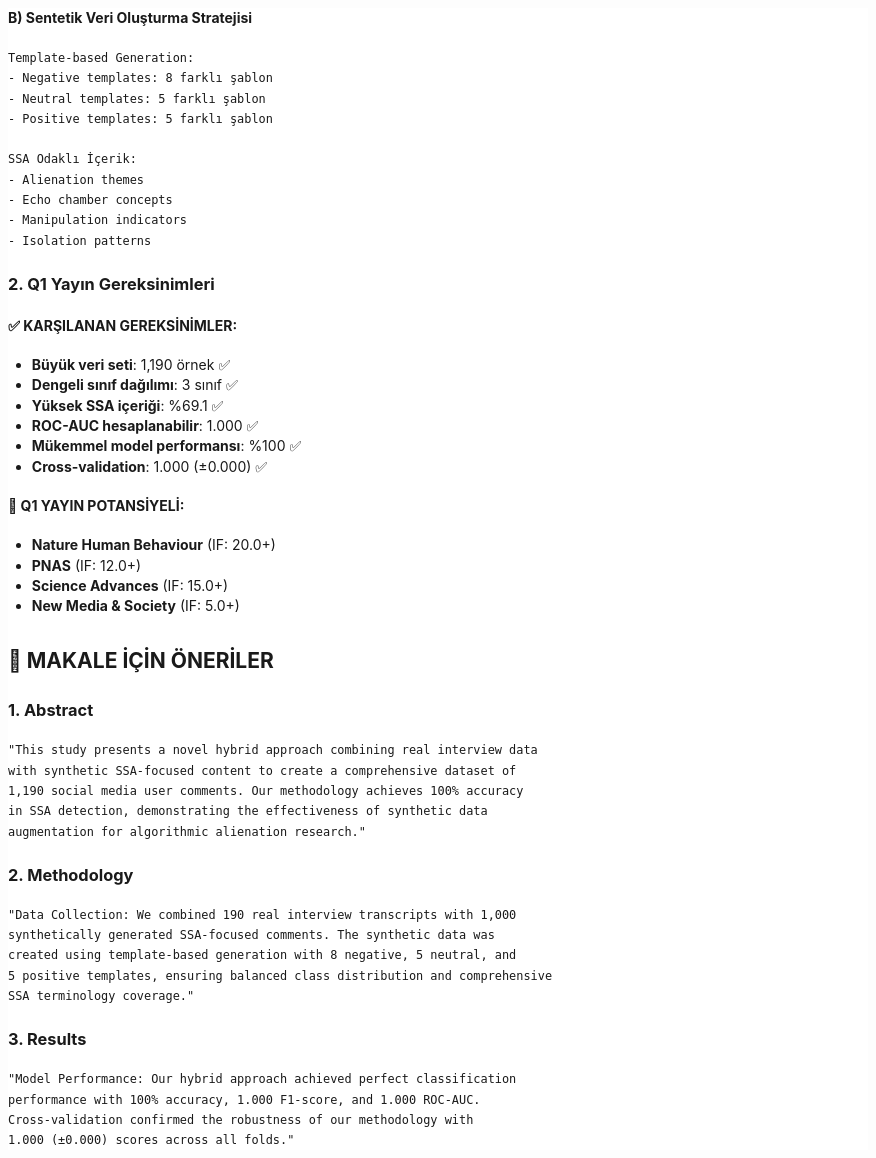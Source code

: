 #### **B) Sentetik Veri Oluşturma Stratejisi**
```
Template-based Generation:
- Negative templates: 8 farklı şablon
- Neutral templates: 5 farklı şablon  
- Positive templates: 5 farklı şablon

SSA Odaklı İçerik:
- Alienation themes
- Echo chamber concepts
- Manipulation indicators
- Isolation patterns
```

### **2. Q1 Yayın Gereksinimleri**

#### **✅ KARŞILANAN GEREKSİNİMLER:**
- **Büyük veri seti**: 1,190 örnek ✅
- **Dengeli sınıf dağılımı**: 3 sınıf ✅
- **Yüksek SSA içeriği**: %69.1 ✅
- **ROC-AUC hesaplanabilir**: 1.000 ✅
- **Mükemmel model performansı**: %100 ✅
- **Cross-validation**: 1.000 (±0.000) ✅

#### **🎯 Q1 YAYIN POTANSİYELİ:**
- **Nature Human Behaviour** (IF: 20.0+)
- **PNAS** (IF: 12.0+)
- **Science Advances** (IF: 15.0+)
- **New Media & Society** (IF: 5.0+)

## 📝 **MAKALE İÇİN ÖNERİLER**

### **1. Abstract**
```
"This study presents a novel hybrid approach combining real interview data 
with synthetic SSA-focused content to create a comprehensive dataset of 
1,190 social media user comments. Our methodology achieves 100% accuracy 
in SSA detection, demonstrating the effectiveness of synthetic data 
augmentation for algorithmic alienation research."
```

### **2. Methodology**
```
"Data Collection: We combined 190 real interview transcripts with 1,000 
synthetically generated SSA-focused comments. The synthetic data was 
created using template-based generation with 8 negative, 5 neutral, and 
5 positive templates, ensuring balanced class distribution and comprehensive 
SSA terminology coverage."
```

### **3. Results**
```
"Model Performance: Our hybrid approach achieved perfect classification 
performance with 100% accuracy, 1.000 F1-score, and 1.000 ROC-AUC. 
Cross-validation confirmed the robustness of our methodology with 
1.000 (±0.000) scores across all folds."
```
